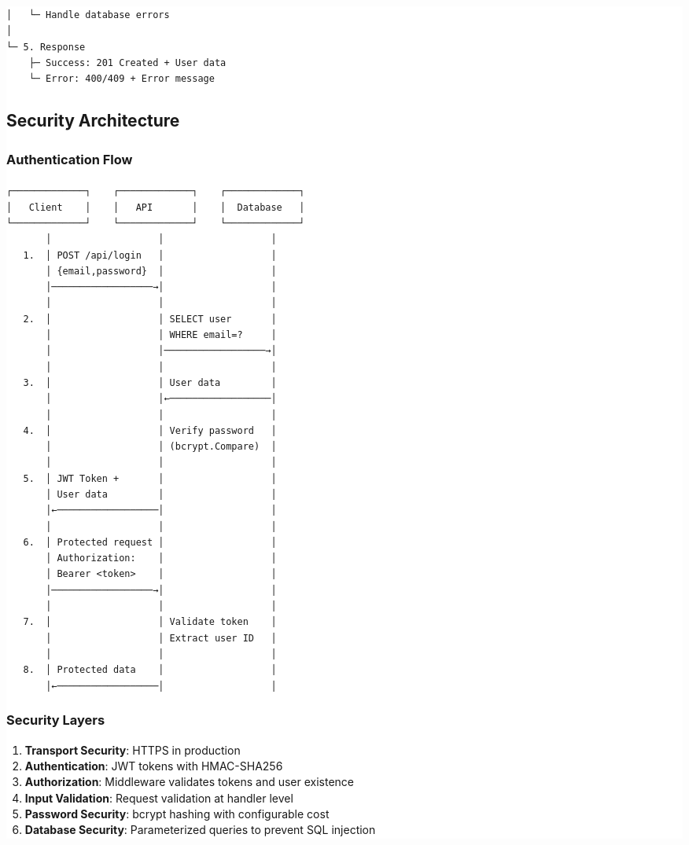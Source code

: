 ```
│   └─ Handle database errors
│
└─ 5. Response
    ├─ Success: 201 Created + User data
    └─ Error: 400/409 + Error message
```

## Security Architecture

### Authentication Flow

```
┌─────────────┐    ┌─────────────┐    ┌─────────────┐
│   Client    │    │   API       │    │  Database   │
└─────────────┘    └─────────────┘    └─────────────┘
       │                   │                   │
   1.  │ POST /api/login   │                   │
       │ {email,password}  │                   │
       │──────────────────→│                   │
       │                   │                   │
   2.  │                   │ SELECT user       │
       │                   │ WHERE email=?     │
       │                   │──────────────────→│
       │                   │                   │
   3.  │                   │ User data         │
       │                   │←──────────────────│
       │                   │                   │
   4.  │                   │ Verify password   │
       │                   │ (bcrypt.Compare)  │
       │                   │                   │
   5.  │ JWT Token +       │                   │
       │ User data         │                   │
       │←──────────────────│                   │
       │                   │                   │
   6.  │ Protected request │                   │
       │ Authorization:    │                   │
       │ Bearer <token>    │                   │
       │──────────────────→│                   │
       │                   │                   │
   7.  │                   │ Validate token    │
       │                   │ Extract user ID   │
       │                   │                   │
   8.  │ Protected data    │                   │
       │←──────────────────│                   │
```

### Security Layers

1. **Transport Security**: HTTPS in production
2. **Authentication**: JWT tokens with HMAC-SHA256
3. **Authorization**: Middleware validates tokens and user existence
4. **Input Validation**: Request validation at handler level
5. **Password Security**: bcrypt hashing with configurable cost
6. **Database Security**: Parameterized queries to prevent SQL injection
